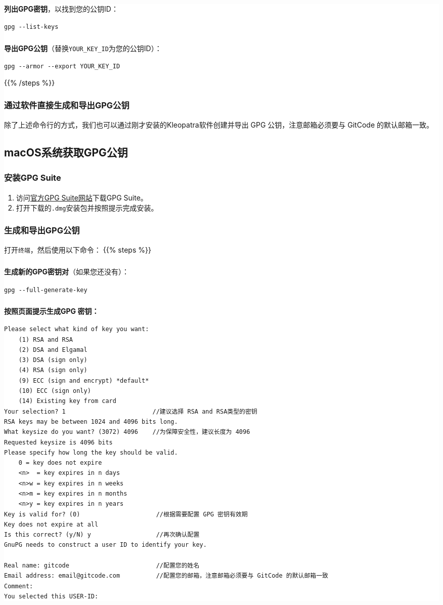 ```
```
###
**列出GPG密钥**，以找到您的公钥ID：
```
gpg --list-keys
```
###
**导出GPG公钥**（替换`YOUR_KEY_ID`​为您的公钥ID）：
```
gpg --armor --export YOUR_KEY_ID
```
{{% /steps %}}

### 通过软件直接生成和导出GPG公钥

除了上述命令行的方式，我们也可以通过刚才安装的Kleopatra软件创建并导出 GPG 公钥，注意邮箱必须要与 GitCode 的默认邮箱一致。


## macOS系统获取GPG公钥

### 安装GPG Suite

1. 访问[官方GPG Suite网站](https://gpgtools.org/)下载GPG Suite。
2. 打开下载的`.dmg`​安装包并按照提示完成安装。

### 生成和导出GPG公钥

打开`终端`​，然后使用以下命令：
{{% steps %}}

###
**生成新的GPG密钥对**（如果您还没有）：

```
gpg --full-generate-key
```
###
**按照页面提示生成GPG 密钥：**
```
Please select what kind of key you want:
    (1) RSA and RSA
    (2) DSA and Elgamal
    (3) DSA (sign only)
    (4) RSA (sign only)
    (9) ECC (sign and encrypt) *default*
    (10) ECC (sign only)
    (14) Existing key from card
Your selection? 1                        //建议选择 RSA and RSA类型的密钥
RSA keys may be between 1024 and 4096 bits long.
What keysize do you want? (3072) 4096    //为保障安全性，建议长度为 4096
Requested keysize is 4096 bits
Please specify how long the key should be valid.
    0 = key does not expire
    <n>  = key expires in n days
    <n>w = key expires in n weeks
    <n>m = key expires in n months
    <n>y = key expires in n years
Key is valid for? (0)                     //根据需要配置 GPG 密钥有效期
Key does not expire at all
Is this correct? (y/N) y                  //再次确认配置
GnuPG needs to construct a user ID to identify your key.

Real name: gitcode                        //配置您的姓名
Email address: email@gitcode.com          //配置您的邮箱，注意邮箱必须要与 GitCode 的默认邮箱一致
Comment:
You selected this USER-ID:
```